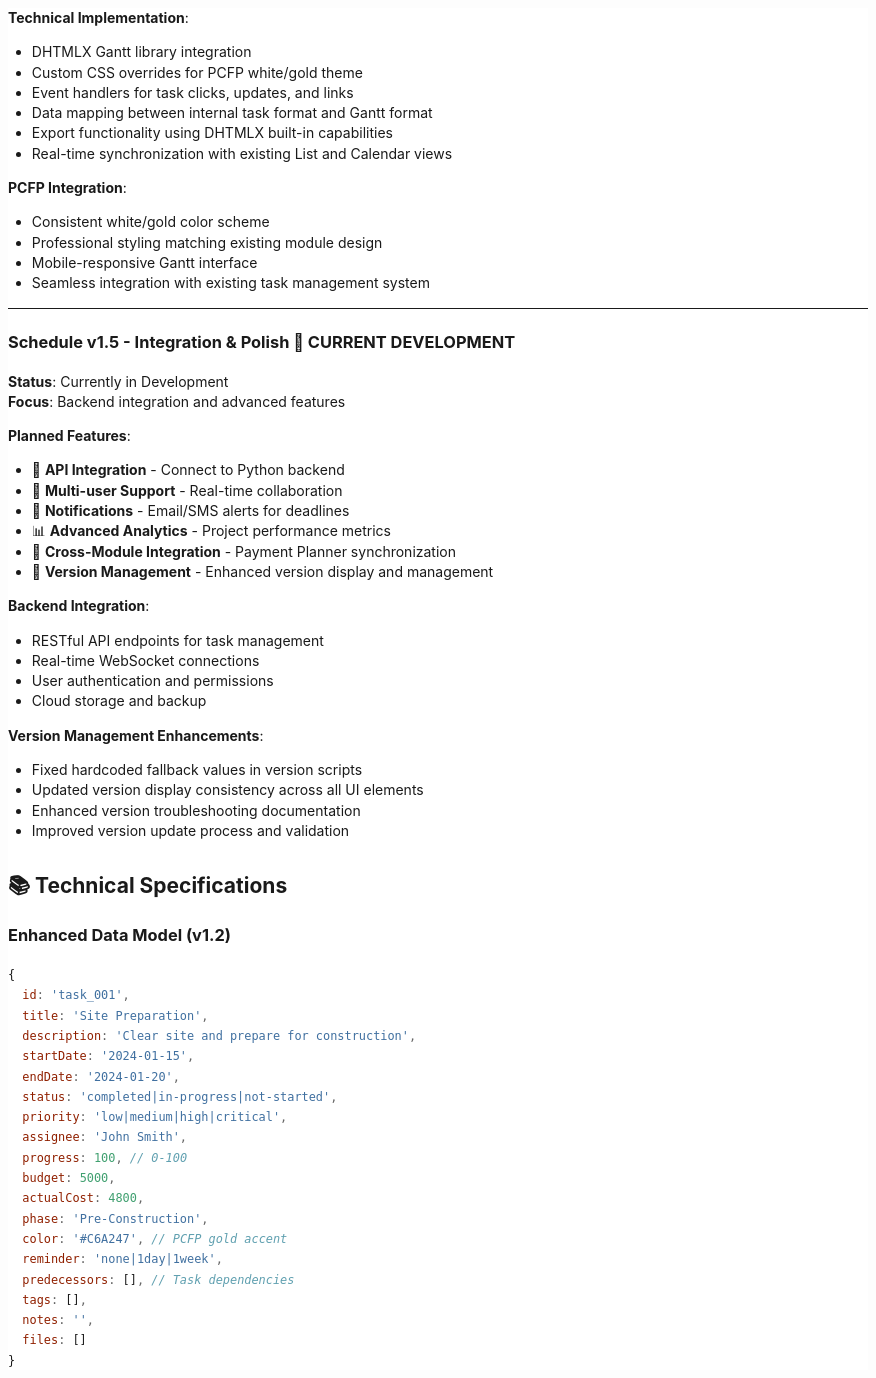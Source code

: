 **Technical Implementation**:
- DHTMLX Gantt library integration
- Custom CSS overrides for PCFP white/gold theme
- Event handlers for task clicks, updates, and links
- Data mapping between internal task format and Gantt format
- Export functionality using DHTMLX built-in capabilities
- Real-time synchronization with existing List and Calendar views

**PCFP Integration**:
- Consistent white/gold color scheme
- Professional styling matching existing module design
- Mobile-responsive Gantt interface
- Seamless integration with existing task management system

---

### **Schedule v1.5 - Integration & Polish** 🔧 CURRENT DEVELOPMENT
**Status**: Currently in Development  
**Focus**: Backend integration and advanced features

**Planned Features**:
- 🔌 **API Integration** - Connect to Python backend
- 👥 **Multi-user Support** - Real-time collaboration
- 📧 **Notifications** - Email/SMS alerts for deadlines
- 📊 **Advanced Analytics** - Project performance metrics
- 🔗 **Cross-Module Integration** - Payment Planner synchronization
- 🔧 **Version Management** - Enhanced version display and management

**Backend Integration**:
- RESTful API endpoints for task management
- Real-time WebSocket connections
- User authentication and permissions
- Cloud storage and backup

**Version Management Enhancements**:
- Fixed hardcoded fallback values in version scripts
- Updated version display consistency across all UI elements
- Enhanced version troubleshooting documentation
- Improved version update process and validation

## 📚 Technical Specifications

### **Enhanced Data Model (v1.2)**
```javascript
{
  id: 'task_001',
  title: 'Site Preparation',
  description: 'Clear site and prepare for construction',
  startDate: '2024-01-15',
  endDate: '2024-01-20', 
  status: 'completed|in-progress|not-started',
  priority: 'low|medium|high|critical',
  assignee: 'John Smith',
  progress: 100, // 0-100
  budget: 5000,
  actualCost: 4800,
  phase: 'Pre-Construction',
  color: '#C6A247', // PCFP gold accent
  reminder: 'none|1day|1week',
  predecessors: [], // Task dependencies
  tags: [],
  notes: '',
  files: []
}
```